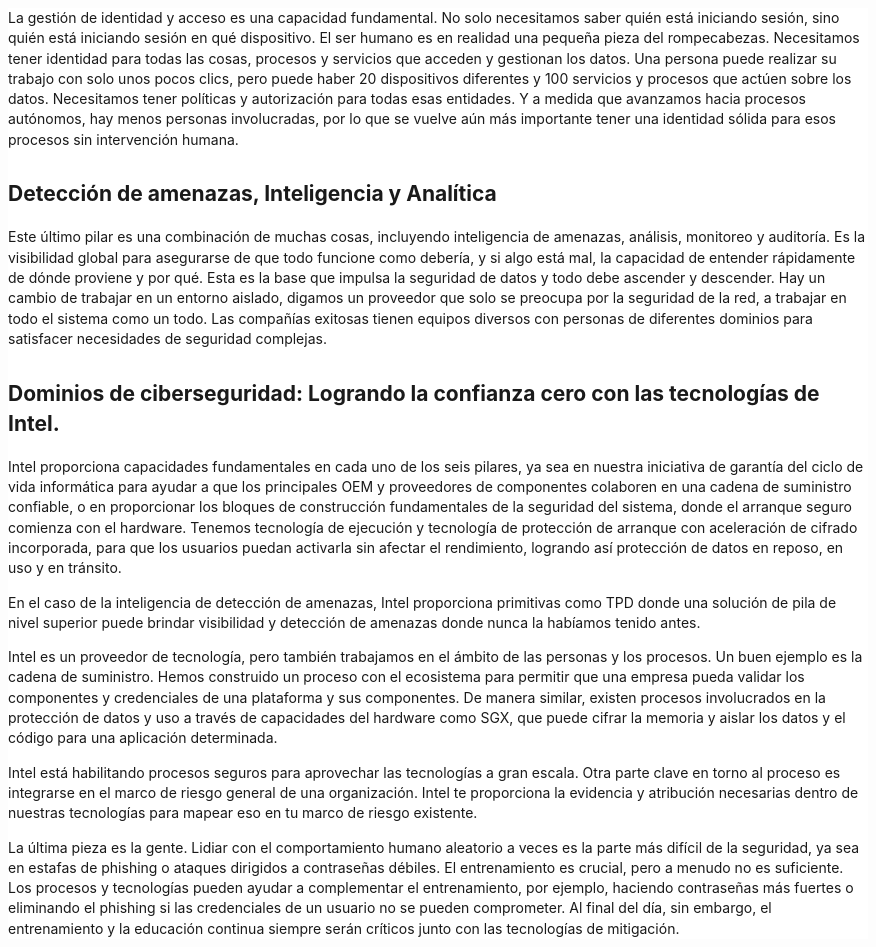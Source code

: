 La gestión de identidad y acceso es una capacidad fundamental. No solo necesitamos saber quién está iniciando sesión, sino quién está iniciando sesión en qué dispositivo. El ser humano es en realidad una pequeña pieza del rompecabezas. Necesitamos tener identidad para todas las cosas, procesos y servicios que acceden y gestionan los datos. Una persona puede realizar su trabajo con solo unos pocos clics, pero puede haber 20 dispositivos diferentes y 100 servicios y procesos que actúen sobre los datos. Necesitamos tener políticas y autorización para todas esas entidades. Y a medida que avanzamos hacia procesos autónomos, hay menos personas involucradas, por lo que se vuelve aún más importante tener una identidad sólida para esos procesos sin intervención humana.

## Detección de amenazas, Inteligencia y Analítica

Este último pilar es una combinación de muchas cosas, incluyendo inteligencia de amenazas, análisis, monitoreo y auditoría. Es la visibilidad global para asegurarse de que todo funcione como debería, y si algo está mal, la capacidad de entender rápidamente de dónde proviene y por qué. Esta es la base que impulsa la seguridad de datos y todo debe ascender y descender. Hay un cambio de trabajar en un entorno aislado, digamos un proveedor que solo se preocupa por la seguridad de la red, a trabajar en todo el sistema como un todo. Las compañías exitosas tienen equipos diversos con personas de diferentes dominios para satisfacer necesidades de seguridad complejas.

## Dominios de ciberseguridad: Logrando la confianza cero con las tecnologías de Intel.

Intel proporciona capacidades fundamentales en cada uno de los seis pilares, ya sea en nuestra iniciativa de garantía del ciclo de vida informática para ayudar a que los principales OEM y proveedores de componentes colaboren en una cadena de suministro confiable, o en proporcionar los bloques de construcción fundamentales de la seguridad del sistema, donde el arranque seguro comienza con el hardware. Tenemos tecnología de ejecución y tecnología de protección de arranque con aceleración de cifrado incorporada, para que los usuarios puedan activarla sin afectar el rendimiento, logrando así protección de datos en reposo, en uso y en tránsito.

En el caso de la inteligencia de detección de amenazas, Intel proporciona primitivas como TPD donde una solución de pila de nivel superior puede brindar visibilidad y detección de amenazas donde nunca la habíamos tenido antes.

Intel es un proveedor de tecnología, pero también trabajamos en el ámbito de las personas y los procesos. Un buen ejemplo es la cadena de suministro. Hemos construido un proceso con el ecosistema para permitir que una empresa pueda validar los componentes y credenciales de una plataforma y sus componentes. De manera similar, existen procesos involucrados en la protección de datos y uso a través de capacidades del hardware como SGX, que puede cifrar la memoria y aislar los datos y el código para una aplicación determinada.

Intel está habilitando procesos seguros para aprovechar las tecnologías a gran escala. Otra parte clave en torno al proceso es integrarse en el marco de riesgo general de una organización. Intel te proporciona la evidencia y atribución necesarias dentro de nuestras tecnologías para mapear eso en tu marco de riesgo existente.

La última pieza es la gente. Lidiar con el comportamiento humano aleatorio a veces es la parte más difícil de la seguridad, ya sea en estafas de phishing o ataques dirigidos a contraseñas débiles. El entrenamiento es crucial, pero a menudo no es suficiente. Los procesos y tecnologías pueden ayudar a complementar el entrenamiento, por ejemplo, haciendo contraseñas más fuertes o eliminando el phishing si las credenciales de un usuario no se pueden comprometer. Al final del día, sin embargo, el entrenamiento y la educación continua siempre serán críticos junto con las tecnologías de mitigación.
